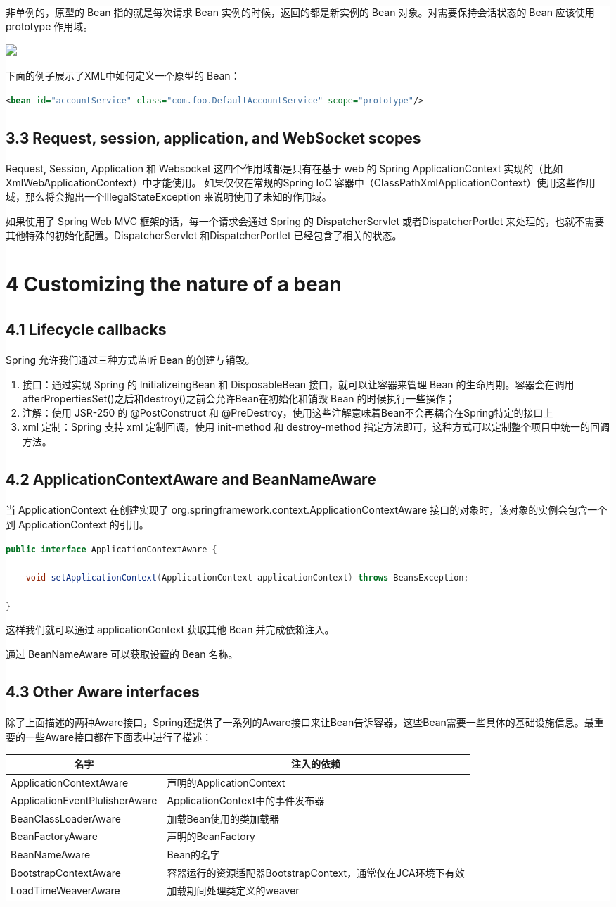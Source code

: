 非单例的，原型的 Bean 指的就是每次请求 Bean 实例的时候，返回的都是新实例的 Bean 对象。对需要保持会话状态的 Bean 应该使用 prototype 作用域。

![](https://docs.spring.io/spring/docs/5.0.0.RELEASE/spring-framework-reference/images/prototype.png)

下面的例子展示了XML中如何定义一个原型的 Bean：

```xml
<bean id="accountService" class="com.foo.DefaultAccountService" scope="prototype"/>
```

## 3.3 Request, session, application, and WebSocket scopes

Request, Session, Application 和 Websocket 这四个作用域都是只有在基于 web 的 Spring ApplicationContext 实现的（比如XmlWebApplicationContext）中才能使用。 如果仅仅在常规的Spring IoC 容器中（ClassPathXmlApplicationContext）使用这些作用域，那么将会抛出一个IllegalStateException 来说明使用了未知的作用域。

如果使用了 Spring Web MVC 框架的话，每一个请求会通过 Spring 的 DispatcherServlet 或者DispatcherPortlet 来处理的，也就不需要其他特殊的初始化配置。DispatcherServlet 和DispatcherPortlet 已经包含了相关的状态。

# 4 Customizing the nature of a bean

## 4.1 Lifecycle callbacks

Spring 允许我们通过三种方式监听 Bean 的创建与销毁。

1. 接口：通过实现 Spring 的 InitializeingBean 和 DisposableBean 接口，就可以让容器来管理 Bean 的生命周期。容器会在调用afterPropertiesSet()之后和destroy()之前会允许Bean在初始化和销毁 Bean 的时候执行一些操作；
2. 注解：使用 JSR-250 的 @PostConstruct 和 @PreDestroy，使用这些注解意味着Bean不会再耦合在Spring特定的接口上
3. xml 定制：Spring 支持 xml 定制回调，使用 init-method 和 destroy-method 指定方法即可，这种方式可以定制整个项目中统一的回调方法。

## 4.2 ApplicationContextAware and BeanNameAware

当 ApplicationContext 在创建实现了 org.springframework.context.ApplicationContextAware 接口的对象时，该对象的实例会包含一个到 ApplicationContext 的引用。

```java
public interface ApplicationContextAware {

    void setApplicationContext(ApplicationContext applicationContext) throws BeansException;

}
```

这样我们就可以通过 applicationContext 获取其他 Bean 并完成依赖注入。

通过 BeanNameAware 可以获取设置的 Bean 名称。

## 4.3 Other Aware interfaces

除了上面描述的两种Aware接口，Spring还提供了一系列的Aware接口来让Bean告诉容器，这些Bean需要一些具体的基础设施信息。最重要的一些Aware接口都在下面表中进行了描述：

| 名字 | 注入的依赖 |
| ---- | ---- |
| ApplicationContextAware | 声明的ApplicationContext |
| ApplicationEventPlulisherAware | ApplicationContext中的事件发布器
| BeanClassLoaderAware | 加载Bean使用的类加载器 |
| BeanFactoryAware | 声明的BeanFactory |
| BeanNameAware | Bean的名字 |
| BootstrapContextAware	 | 容器运行的资源适配器BootstrapContext，通常仅在JCA环境下有效 |
| LoadTimeWeaverAware | 加载期间处理类定义的weaver |